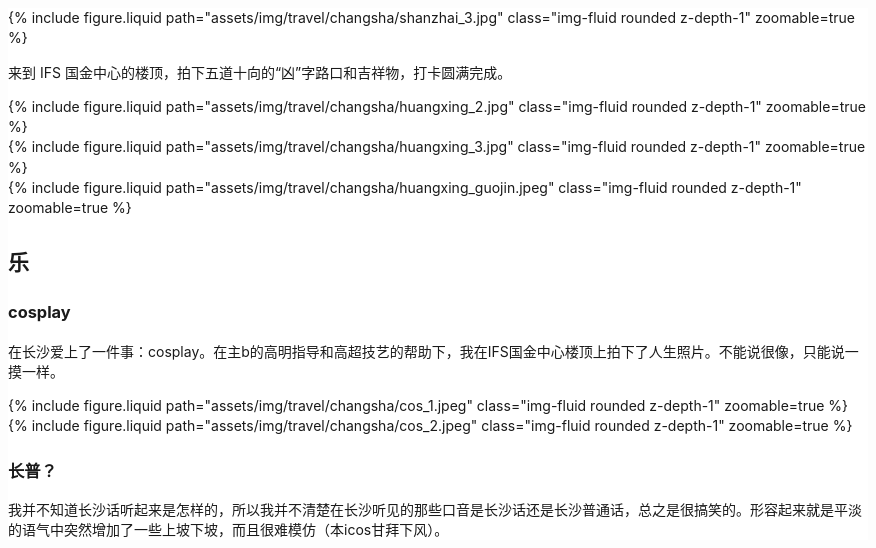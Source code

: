 <div class="row mt-3">
    <div class="col-sm mt-3 mt-md-0">
        {% include figure.liquid path="assets/img/travel/changsha/shanzhai_3.jpg" class="img-fluid rounded z-depth-1" zoomable=true %}
    </div>
</div>

来到 IFS 国金中心的楼顶，拍下五道十向的“凶”字路口和吉祥物，打卡圆满完成。

<div class="row mt-3">
    <div class="col-sm mt-3 mt-md-0">
        {% include figure.liquid path="assets/img/travel/changsha/huangxing_2.jpg" class="img-fluid rounded z-depth-1" zoomable=true %}
    </div>
</div>

<div class="row mt-3">
    <div class="col-sm mt-3 mt-md-0">
        {% include figure.liquid path="assets/img/travel/changsha/huangxing_3.jpg" class="img-fluid rounded z-depth-1" zoomable=true %}
    </div>
</div>

<div class="row mt-3">
    <div class="col-sm mt-3 mt-md-0">
        {% include figure.liquid path="assets/img/travel/changsha/huangxing_guojin.jpeg" class="img-fluid rounded z-depth-1" zoomable=true %}
    </div>
</div>

## 乐

### cosplay

在长沙爱上了一件事：cosplay。在主b的高明指导和高超技艺的帮助下，我在IFS国金中心楼顶上拍下了人生照片。不能说很像，只能说一摸一样。

<div class="row mt-3">
    <div class="col-sm mt-3 mt-md-0">
        {% include figure.liquid path="assets/img/travel/changsha/cos_1.jpeg" class="img-fluid rounded z-depth-1" zoomable=true %}
    </div>
</div>

<div class="row mt-3">
    <div class="col-sm mt-3 mt-md-0">
        {% include figure.liquid path="assets/img/travel/changsha/cos_2.jpeg" class="img-fluid rounded z-depth-1" zoomable=true %}
    </div>
</div>

### 长普？

我并不知道长沙话听起来是怎样的，所以我并不清楚在长沙听见的那些口音是长沙话还是长沙普通话，总之是很搞笑的。形容起来就是平淡的语气中突然增加了一些上坡下坡，而且很难模仿（本icos甘拜下风）。
